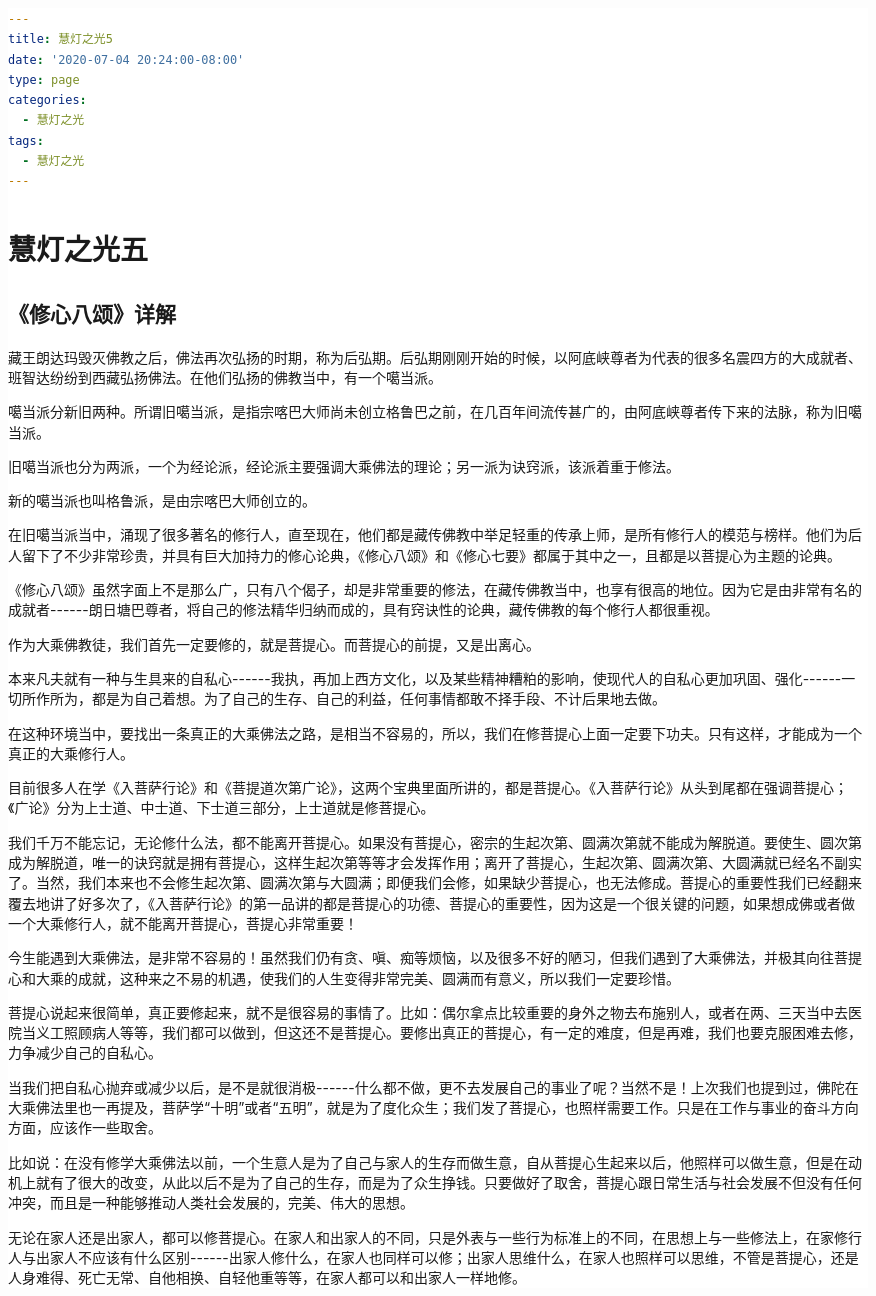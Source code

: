 ```yaml
---
title: 慧灯之光5
date: '2020-07-04 20:24:00-08:00'
type: page
categories:
  - 慧灯之光
tags:
  - 慧灯之光
---
```


# **慧灯之光五**

## **《修心八颂》详解**

藏王朗达玛毁灭佛教之后，佛法再次弘扬的时期，称为后弘期。后弘期刚刚开始的时候，以阿底峡尊者为代表的很多名震四方的大成就者、班智达纷纷到西藏弘扬佛法。在他们弘扬的佛教当中，有一个噶当派。

噶当派分新旧两种。所谓旧噶当派，是指宗喀巴大师尚未创立格鲁巴之前，在几百年间流传甚广的，由阿底峡尊者传下来的法脉，称为旧噶当派。

旧噶当派也分为两派，一个为经论派，经论派主要强调大乘佛法的理论；另一派为诀窍派，该派着重于修法。

新的噶当派也叫格鲁派，是由宗喀巴大师创立的。

在旧噶当派当中，涌现了很多著名的修行人，直至现在，他们都是藏传佛教中举足轻重的传承上师，是所有修行人的模范与榜样。他们为后人留下了不少非常珍贵，并具有巨大加持力的修心论典，《修心八颂》和《修心七要》都属于其中之一，且都是以菩提心为主题的论典。

《修心八颂》虽然字面上不是那么广，只有八个偈子，却是非常重要的修法，在藏传佛教当中，也享有很高的地位。因为它是由非常有名的成就者------朗日塘巴尊者，将自己的修法精华归纳而成的，具有窍诀性的论典，藏传佛教的每个修行人都很重视。

作为大乘佛教徒，我们首先一定要修的，就是菩提心。而菩提心的前提，又是出离心。

本来凡夫就有一种与生具来的自私心------我执，再加上西方文化，以及某些精神糟粕的影响，使现代人的自私心更加巩固、强化------一切所作所为，都是为自己着想。为了自己的生存、自己的利益，任何事情都敢不择手段、不计后果地去做。

在这种环境当中，要找出一条真正的大乘佛法之路，是相当不容易的，所以，我们在修菩提心上面一定要下功夫。只有这样，才能成为一个真正的大乘修行人。

目前很多人在学《入菩萨行论》和《菩提道次第广论》，这两个宝典里面所讲的，都是菩提心。《入菩萨行论》从头到尾都在强调菩提心；《广论》分为上士道、中士道、下士道三部分，上士道就是修菩提心。

我们千万不能忘记，无论修什么法，都不能离开菩提心。如果没有菩提心，密宗的生起次第、圆满次第就不能成为解脱道。要使生、圆次第成为解脱道，唯一的诀窍就是拥有菩提心，这样生起次第等等才会发挥作用；离开了菩提心，生起次第、圆满次第、大圆满就已经名不副实了。当然，我们本来也不会修生起次第、圆满次第与大圆满；即便我们会修，如果缺少菩提心，也无法修成。菩提心的重要性我们已经翻来覆去地讲了好多次了，《入菩萨行论》的第一品讲的都是菩提心的功德、菩提心的重要性，因为这是一个很关键的问题，如果想成佛或者做一个大乘修行人，就不能离开菩提心，菩提心非常重要！

今生能遇到大乘佛法，是非常不容易的！虽然我们仍有贪、嗔、痴等烦恼，以及很多不好的陋习，但我们遇到了大乘佛法，并极其向往菩提心和大乘的成就，这种来之不易的机遇，使我们的人生变得非常完美、圆满而有意义，所以我们一定要珍惜。

菩提心说起来很简单，真正要修起来，就不是很容易的事情了。比如：偶尔拿点比较重要的身外之物去布施别人，或者在两、三天当中去医院当义工照顾病人等等，我们都可以做到，但这还不是菩提心。要修出真正的菩提心，有一定的难度，但是再难，我们也要克服困难去修，力争减少自己的自私心。

当我们把自私心抛弃或减少以后，是不是就很消极------什么都不做，更不去发展自己的事业了呢？当然不是！上次我们也提到过，佛陀在大乘佛法里也一再提及，菩萨学“十明”或者“五明”，就是为了度化众生；我们发了菩提心，也照样需要工作。只是在工作与事业的奋斗方向方面，应该作一些取舍。

比如说：在没有修学大乘佛法以前，一个生意人是为了自己与家人的生存而做生意，自从菩提心生起来以后，他照样可以做生意，但是在动机上就有了很大的改变，从此以后不是为了自己的生存，而是为了众生挣钱。只要做好了取舍，菩提心跟日常生活与社会发展不但没有任何冲突，而且是一种能够推动人类社会发展的，完美、伟大的思想。

无论在家人还是出家人，都可以修菩提心。在家人和出家人的不同，只是外表与一些行为标准上的不同，在思想上与一些修法上，在家修行人与出家人不应该有什么区别------出家人修什么，在家人也同样可以修；出家人思维什么，在家人也照样可以思维，不管是菩提心，还是人身难得、死亡无常、自他相换、自轻他重等等，在家人都可以和出家人一样地修。
